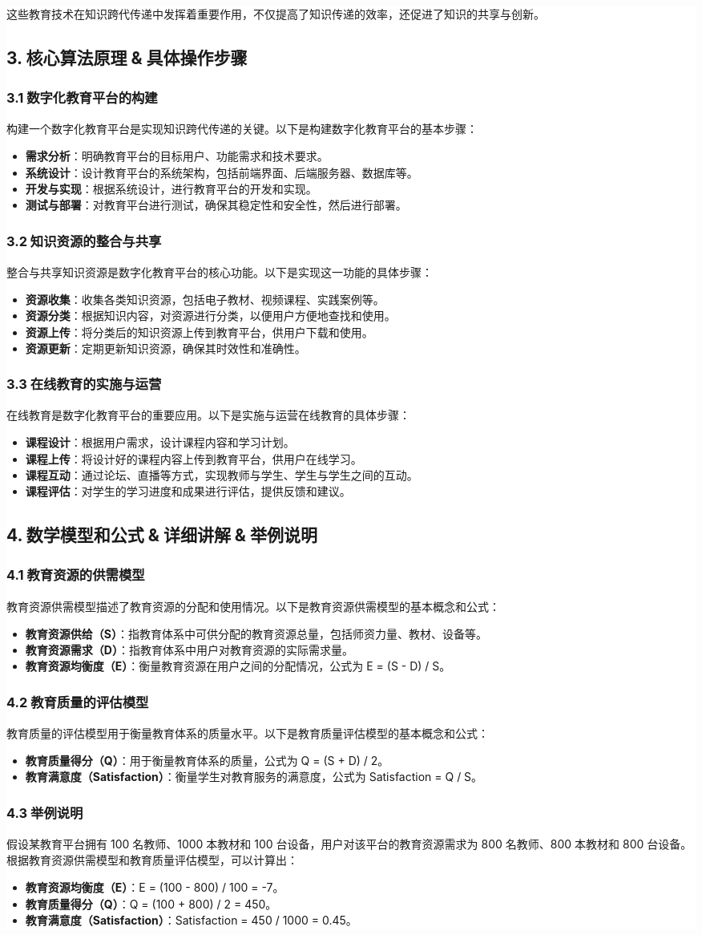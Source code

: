 这些教育技术在知识跨代传递中发挥着重要作用，不仅提高了知识传递的效率，还促进了知识的共享与创新。

## 3. 核心算法原理 & 具体操作步骤

### 3.1 数字化教育平台的构建

构建一个数字化教育平台是实现知识跨代传递的关键。以下是构建数字化教育平台的基本步骤：

- **需求分析**：明确教育平台的目标用户、功能需求和技术要求。
- **系统设计**：设计教育平台的系统架构，包括前端界面、后端服务器、数据库等。
- **开发与实现**：根据系统设计，进行教育平台的开发和实现。
- **测试与部署**：对教育平台进行测试，确保其稳定性和安全性，然后进行部署。

### 3.2 知识资源的整合与共享

整合与共享知识资源是数字化教育平台的核心功能。以下是实现这一功能的具体步骤：

- **资源收集**：收集各类知识资源，包括电子教材、视频课程、实践案例等。
- **资源分类**：根据知识内容，对资源进行分类，以便用户方便地查找和使用。
- **资源上传**：将分类后的知识资源上传到教育平台，供用户下载和使用。
- **资源更新**：定期更新知识资源，确保其时效性和准确性。

### 3.3 在线教育的实施与运营

在线教育是数字化教育平台的重要应用。以下是实施与运营在线教育的具体步骤：

- **课程设计**：根据用户需求，设计课程内容和学习计划。
- **课程上传**：将设计好的课程内容上传到教育平台，供用户在线学习。
- **课程互动**：通过论坛、直播等方式，实现教师与学生、学生与学生之间的互动。
- **课程评估**：对学生的学习进度和成果进行评估，提供反馈和建议。

## 4. 数学模型和公式 & 详细讲解 & 举例说明

### 4.1 教育资源的供需模型

教育资源供需模型描述了教育资源的分配和使用情况。以下是教育资源供需模型的基本概念和公式：

- **教育资源供给（S）**：指教育体系中可供分配的教育资源总量，包括师资力量、教材、设备等。
- **教育资源需求（D）**：指教育体系中用户对教育资源的实际需求量。
- **教育资源均衡度（E）**：衡量教育资源在用户之间的分配情况，公式为 E = (S - D) / S。

### 4.2 教育质量的评估模型

教育质量的评估模型用于衡量教育体系的质量水平。以下是教育质量评估模型的基本概念和公式：

- **教育质量得分（Q）**：用于衡量教育体系的质量，公式为 Q = (S + D) / 2。
- **教育满意度（Satisfaction）**：衡量学生对教育服务的满意度，公式为 Satisfaction = Q / S。

### 4.3 举例说明

假设某教育平台拥有 100 名教师、1000 本教材和 100 台设备，用户对该平台的教育资源需求为 800 名教师、800 本教材和 800 台设备。根据教育资源供需模型和教育质量评估模型，可以计算出：

- **教育资源均衡度（E）**：E = (100 - 800) / 100 = -7。
- **教育质量得分（Q）**：Q = (100 + 800) / 2 = 450。
- **教育满意度（Satisfaction）**：Satisfaction = 450 / 1000 = 0.45。
